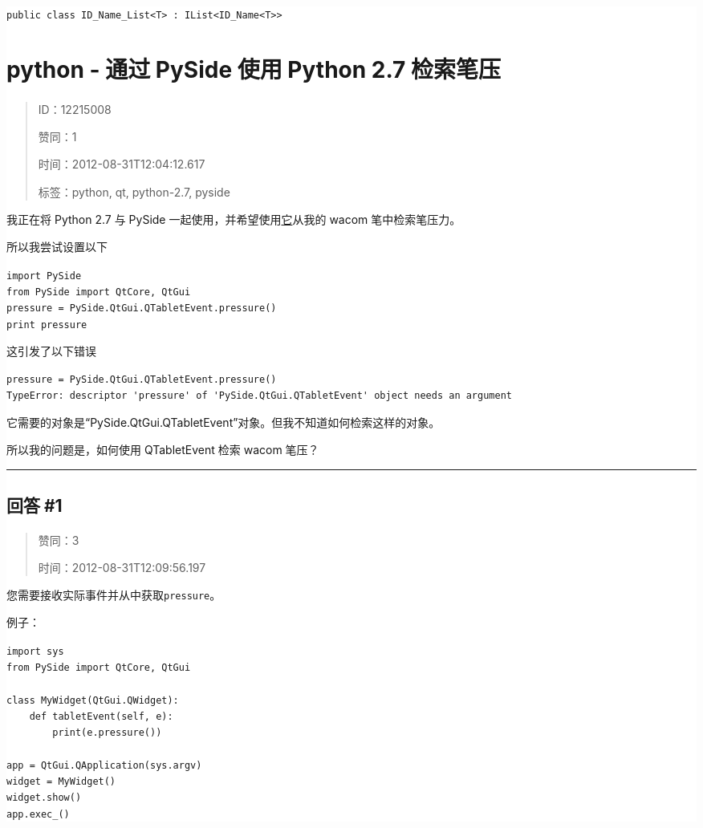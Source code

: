 ```
public class ID_Name_List<T> : IList<ID_Name<T>> 
```

# python - 通过 PySide 使用 Python 2.7 检索笔压

> ID：12215008
> 
> 赞同：1
> 
> 时间：2012-08-31T12:04:12.617
> 
> 标签：python, qt, python-2.7, pyside

我正在将 Python 2.7 与 PySide 一起使用，并希望使用[它](http://www.pyside.org/docs/pyside/PySide/QtGui/QTabletEvent.html#PySide.QtGui.QTabletEvent)从我的 wacom 笔中检索笔压力。

所以我尝试设置以下

```
import PySide
from PySide import QtCore, QtGui
pressure = PySide.QtGui.QTabletEvent.pressure()
print pressure 
```

这引发了以下错误

```
pressure = PySide.QtGui.QTabletEvent.pressure()
TypeError: descriptor 'pressure' of 'PySide.QtGui.QTabletEvent' object needs an argument 
```

它需要的对象是“PySide.QtGui.QTabletEvent”对象。但我不知道如何检索这样的对象。

所以我的问题是，如何使用 QTabletEvent 检索 wacom 笔压？

* * *

## 回答 #1

> 赞同：3
> 
> 时间：2012-08-31T12:09:56.197

您需要接收实际事件并从中获取`pressure`。

例子：

```
import sys
from PySide import QtCore, QtGui

class MyWidget(QtGui.QWidget):
    def tabletEvent(self, e):
        print(e.pressure())

app = QtGui.QApplication(sys.argv)
widget = MyWidget()
widget.show()
app.exec_() 
```
